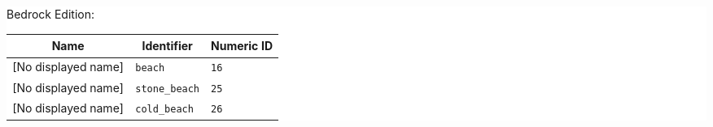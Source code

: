 Bedrock Edition:

| Name                | Identifier    | Numeric ID |
|---------------------|---------------|------------|
| [No displayed name] | `beach`       | `16`       |
| [No displayed name] | `stone_beach` | `25`       |
| [No displayed name] | `cold_beach`  | `26`       |

